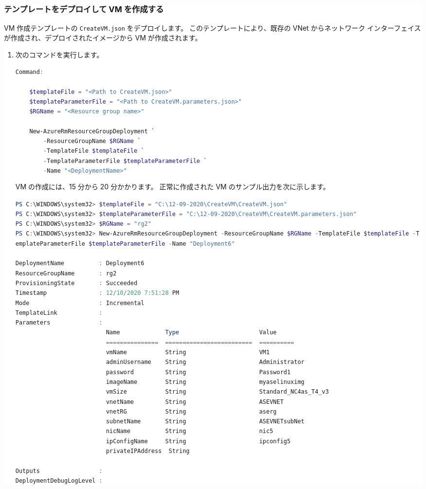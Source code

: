 ### <a name="deploy-template-to-create-vm"></a>テンプレートをデプロイして VM を作成する

VM 作成テンプレートの `CreateVM.json` をデプロイします。 このテンプレートにより、既存の VNet からネットワーク インターフェイスが作成され、デプロイされたイメージから VM が作成されます。

1. 次のコマンドを実行します。 
    
    ```powershell
    Command:
        
        $templateFile = "<Path to CreateVM.json>"
        $templateParameterFile = "<Path to CreateVM.parameters.json>"
        $RGName = "<Resource group name>"
             
        New-AzureRmResourceGroupDeployment `
            -ResourceGroupName $RGName `
            -TemplateFile $templateFile `
            -TemplateParameterFile $templateParameterFile `
            -Name "<DeploymentName>"
    ```   

    VM の作成には、15 分から 20 分かかります。 正常に作成された VM のサンプル出力を次に示します。
    
    ```powershell
    PS C:\WINDOWS\system32> $templateFile = "C:\12-09-2020\CreateVM\CreateVM.json"
    PS C:\WINDOWS\system32> $templateParameterFile = "C:\12-09-2020\CreateVM\CreateVM.parameters.json"
    PS C:\WINDOWS\system32> $RGName = "rg2"
    PS C:\WINDOWS\system32> New-AzureRmResourceGroupDeployment -ResourceGroupName $RGName -TemplateFile $templateFile -TemplateParameterFile $templateParameterFile -Name "Deployment6"
       
    DeploymentName          : Deployment6
    ResourceGroupName       : rg2
    ProvisioningState       : Succeeded
    Timestamp               : 12/10/2020 7:51:28 PM
    Mode                    : Incremental
    TemplateLink            :
    Parameters              :
                              Name             Type                       Value
                              ===============  =========================  ==========
                              vmName           String                     VM1
                              adminUsername    String                     Administrator
                              password         String                     Password1
                              imageName        String                     myaselinuximg
                              vmSize           String                     Standard_NC4as_T4_v3
                              vnetName         String                     ASEVNET
                              vnetRG           String                     aserg
                              subnetName       String                     ASEVNETsubNet
                              nicName          String                     nic5
                              ipConfigName     String                     ipconfig5
                              privateIPAddress  String
    
    Outputs                 :
    DeploymentDebugLogLevel :
    